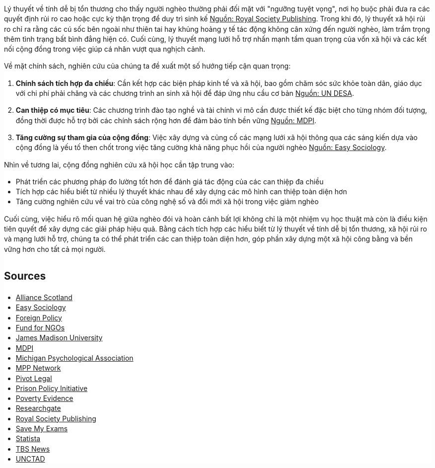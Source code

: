 Lý thuyết về tính dễ bị tổn thương cho thấy người nghèo thường phải đối mặt với "ngưỡng tuyệt vọng", nơi họ buộc phải đưa ra các quyết định rủi ro cao hoặc cực kỳ thận trọng để duy trì sinh kế [Nguồn: Royal Society Publishing](https://royalsocietypublishing.org/doi/10.1098/rspb.2024.2071). Trong khi đó, lý thuyết xã hội rủi ro chỉ ra rằng các cú sốc bên ngoài như thiên tai hay khủng hoảng y tế tác động không cân xứng đến người nghèo, làm trầm trọng thêm tình trạng bất bình đẳng hiện có. Cuối cùng, lý thuyết mạng lưới hỗ trợ nhấn mạnh tầm quan trọng của vốn xã hội và các kết nối cộng đồng trong việc giúp cá nhân vượt qua nghịch cảnh.

Về mặt chính sách, nghiên cứu của chúng ta đề xuất một số hướng tiếp cận quan trọng:

1. **Chính sách tích hợp đa chiều**: Cần kết hợp các biện pháp kinh tế và xã hội, bao gồm chăm sóc sức khỏe toàn dân, giáo dục với chi phí phải chăng và các chương trình an sinh xã hội để đáp ứng nhu cầu cơ bản [Nguồn: UN DESA](https://desapublications.un.org/file/840/download).

2. **Can thiệp có mục tiêu**: Các chương trình đào tạo nghề và tài chính vi mô cần được thiết kế đặc biệt cho từng nhóm đối tượng, đồng thời được hỗ trợ bởi các chính sách rộng hơn để đảm bảo tính bền vững [Nguồn: MDPI](https://www.mdpi.com/2071-1050/17/3/1044).

3. **Tăng cường sự tham gia của cộng đồng**: Việc xây dựng và củng cố các mạng lưới xã hội thông qua các sáng kiến dựa vào cộng đồng là yếu tố then chốt trong việc tăng cường khả năng phục hồi của người nghèo [Nguồn: Easy Sociology](https://easysociology.com/sociology-of-inequalities/poverty-traps-a-sociological-look/).

Nhìn về tương lai, cộng đồng nghiên cứu xã hội học cần tập trung vào:

- Phát triển các phương pháp đo lường tốt hơn để đánh giá tác động của các can thiệp đa chiều
- Tích hợp các hiểu biết từ nhiều lý thuyết khác nhau để xây dựng các mô hình can thiệp toàn diện hơn
- Tăng cường nghiên cứu về vai trò của công nghệ số và đổi mới xã hội trong việc giảm nghèo

Cuối cùng, việc hiểu rõ mối quan hệ giữa nghèo đói và hoàn cảnh bất lợi không chỉ là một nhiệm vụ học thuật mà còn là điều kiện tiên quyết để xây dựng các giải pháp hiệu quả. Bằng cách tích hợp các hiểu biết từ lý thuyết về tính dễ bị tổn thương, xã hội rủi ro và mạng lưới hỗ trợ, chúng ta có thể phát triển các can thiệp toàn diện hơn, góp phần xây dựng một xã hội công bằng và bền vững hơn cho tất cả mọi người.

## Sources

- [Alliance Scotland](https://www.alliance-scotland.org.uk/blog/news/mental-health-foundation-report-on-experiences-of-poverty-stigma-and-mental-health-in-the-uk/)
- [Easy Sociology](https://easysociology.com/sociology-of-inequalities/poverty-traps-a-sociological-look/)
- [Foreign Policy](https://foreignpolicy.com/2025/02/14/global-security-health-policy-defense/)
- [Fund for NGOs](https://www.fundsforngos.org/all-proposals/a-sample-proposal-on-digital-inclusion-for-marginalized-youth-in-urban-tanzania/)
- [James Madison University](https://www.jmu.edu/news/research/2025/02-11-poverty-simulation-research.shtml)
- [MDPI](https://www.mdpi.com/2073-445X/14/2/350)
- [Michigan Psychological Association](https://www.michiganpsychologicalassociation.org/index.php?option=com_dailyplanetblog&view=entry&year=2025&month=01&day=26&id=338%3Apoverty-connected-to-children-s-behavior)
- [MPP Network](https://www.mppn.org/wp-content/uploads/2025/02/MPPN_Leaflet_Feb_2025_ENG_online_0.pdf)
- [Pivot Legal](https://www.pivotlegal.org/marked_poverty_discrimination_is_a_public_health_issue_and_the_human_rights_code_can_help)
- [Prison Policy Initiative](https://www.prisonpolicy.org/poverty.html)
- [Poverty Evidence](https://povertyevidence.org/resource-centre/)
- [Researchgate](https://www.researchgate.net/figure/Theoretical-framework-reflecting-scarcity-theory-applied-to-poverty-and-economic-decision_fig1_349944862)
- [Royal Society Publishing](https://royalsocietypublishing.org/doi/10.1098/rspb.2024.2071)
- [Save My Exams](https://www.savemyexams.com/gcse/sociology/aqa/17/revision-notes/social-stratification/poverty-as-a-social-issue/sociological-perspectives-on-poverty/)
- [Statista](https://www.statista.com/statistics/946266/most-worrying-topics-worldwide/)
- [TBS News](https://www.tbsnews.net/economy/urban-poverty-soars-cost-living-rises-sanem-816451)
- [UNCTAD](https://www.uccrn.education/urban-poverty-understanding-and-addressing-its-challenges/)